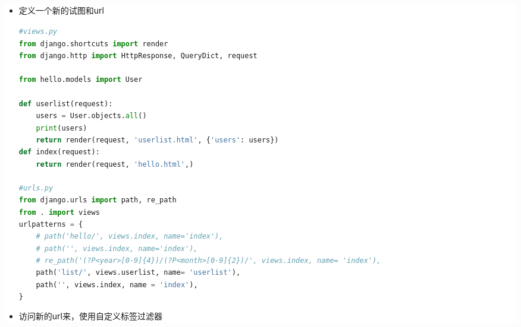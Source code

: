 - 定义一个新的试图和url

  ```python
  #views.py
  from django.shortcuts import render
  from django.http import HttpResponse, QueryDict, request
  
  from hello.models import User
  
  def userlist(request):
      users = User.objects.all()
      print(users)
      return render(request, 'userlist.html', {'users': users})
  def index(request):
      return render(request, 'hello.html',)
   
  #urls.py
  from django.urls import path, re_path
  from . import views
  urlpatterns = {
      # path('hello/', views.index, name='index'),
      # path('', views.index, name='index'),
      # re_path('(?P<year>[0-9]{4})/(?P<month>[0-9]{2})/', views.index, name= 'index'),
      path('list/', views.userlist, name= 'userlist'),
      path('', views.index, name = 'index'),
  }
  ```

- 访问新的url来，使用自定义标签过滤器

  
  
  

  







